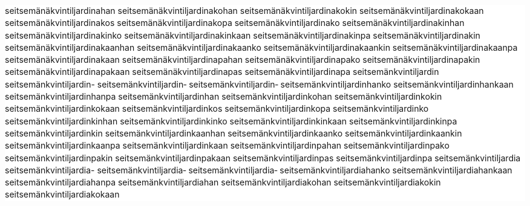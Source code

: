 seitsemänäkvintiljardinahan
seitsemänäkvintiljardinakohan
seitsemänäkvintiljardinakokin
seitsemänäkvintiljardinakokaan
seitsemänäkvintiljardinakos
seitsemänäkvintiljardinakopa
seitsemänäkvintiljardinako
seitsemänäkvintiljardinakinhan
seitsemänäkvintiljardinakinko
seitsemänäkvintiljardinakinkaan
seitsemänäkvintiljardinakinpa
seitsemänäkvintiljardinakin
seitsemänäkvintiljardinakaanhan
seitsemänäkvintiljardinakaanko
seitsemänäkvintiljardinakaankin
seitsemänäkvintiljardinakaanpa
seitsemänäkvintiljardinakaan
seitsemänäkvintiljardinapahan
seitsemänäkvintiljardinapako
seitsemänäkvintiljardinapakin
seitsemänäkvintiljardinapakaan
seitsemänäkvintiljardinapas
seitsemänäkvintiljardinapa
seitsemänkvintiljardin
seitsemänkvintiljardin-
seitsemänkvintiljardin‐
seitsemänkvintiljardin‑
seitsemänkvintiljardinhanko
seitsemänkvintiljardinhankaan
seitsemänkvintiljardinhanpa
seitsemänkvintiljardinhan
seitsemänkvintiljardinkohan
seitsemänkvintiljardinkokin
seitsemänkvintiljardinkokaan
seitsemänkvintiljardinkos
seitsemänkvintiljardinkopa
seitsemänkvintiljardinko
seitsemänkvintiljardinkinhan
seitsemänkvintiljardinkinko
seitsemänkvintiljardinkinkaan
seitsemänkvintiljardinkinpa
seitsemänkvintiljardinkin
seitsemänkvintiljardinkaanhan
seitsemänkvintiljardinkaanko
seitsemänkvintiljardinkaankin
seitsemänkvintiljardinkaanpa
seitsemänkvintiljardinkaan
seitsemänkvintiljardinpahan
seitsemänkvintiljardinpako
seitsemänkvintiljardinpakin
seitsemänkvintiljardinpakaan
seitsemänkvintiljardinpas
seitsemänkvintiljardinpa
seitsemänkvintiljardia
seitsemänkvintiljardia-
seitsemänkvintiljardia‐
seitsemänkvintiljardia‑
seitsemänkvintiljardiahanko
seitsemänkvintiljardiahankaan
seitsemänkvintiljardiahanpa
seitsemänkvintiljardiahan
seitsemänkvintiljardiakohan
seitsemänkvintiljardiakokin
seitsemänkvintiljardiakokaan